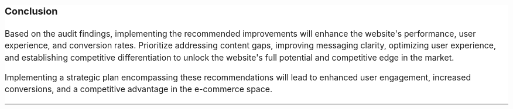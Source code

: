 
### **Conclusion**

Based on the audit findings, implementing the recommended improvements will enhance the website's performance, user experience, and conversion rates. Prioritize addressing content gaps, improving messaging clarity, optimizing user experience, and establishing competitive differentiation to unlock the website's full potential and competitive edge in the market.

Implementing a strategic plan encompassing these recommendations will lead to enhanced user engagement, increased conversions, and a competitive advantage in the e-commerce space.

---